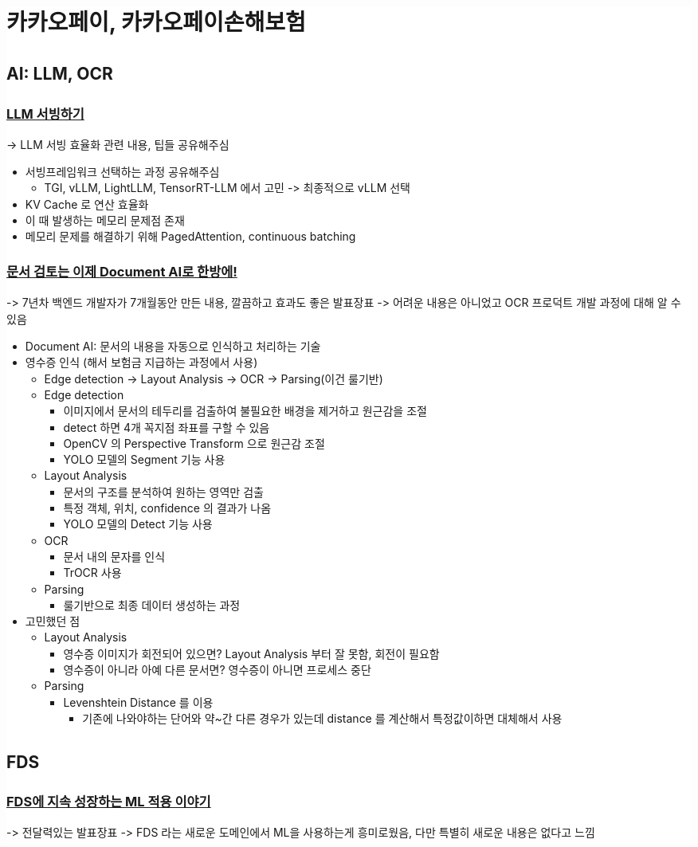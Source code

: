 # 카카오페이, 카카오페이손해보험
## AI: LLM, OCR
### [LLM 서빙하기](https://if.kakao.com/session/25)
-> LLM 서빙 효율화 관련 내용, 팁들 공유해주심

- 서빙프레임워크 선택하는 과정 공유해주심
  - TGI, vLLM, LightLLM, TensorRT-LLM 에서 고민 -> 최종적으로 vLLM 선택
- KV Cache 로 연산 효율화
- 이 때 발생하는 메모리 문제점 존재
- 메모리 문제를 해결하기 위해 PagedAttention, continuous batching

### [문서 검토는 이제 Document AI로 한방에!](https://if.kakao.com/session/31)
-> 7년차 백엔드 개발자가 7개월동안 만든 내용, 깔끔하고 효과도 좋은 발표장표
-> 어려운 내용은 아니었고 OCR 프로덕트 개발 과정에 대해 알 수 있음

- Document AI: 문서의 내용을 자동으로 인식하고 처리하는 기술
- 영수증 인식 (해서 보험금 지급하는 과정에서 사용)
  - Edge detection -> Layout Analysis -> OCR -> Parsing(이건 룰기반)
  - Edge detection
    - 이미지에서 문서의 테두리를 검출하여 불필요한 배경을 제거하고 원근감을 조절
    - detect 하면 4개 꼭지점 좌표를 구할 수 있음
    - OpenCV 의 Perspective Transform 으로 원근감 조절
    - YOLO 모델의 Segment 기능 사용
  - Layout Analysis
    - 문서의 구조를 분석하여 원하는 영역만 검출
    - 특정 객체, 위치, confidence 의 결과가 나옴
    - YOLO 모델의 Detect 기능 사용
  - OCR
    - 문서 내의 문자를 인식
    - TrOCR 사용
  - Parsing
    - 룰기반으로 최종 데이터 생성하는 과정
- 고민했던 점
  - Layout Analysis
    - 영수증 이미지가 회전되어 있으면? Layout Analysis 부터 잘 못함, 회전이 필요함
    - 영수증이 아니라 아예 다른 문서면? 영수증이 아니면 프로세스 중단
  - Parsing
    - Levenshtein Distance 를 이용
      - 기존에 나와야하는 단어와 약~간 다른 경우가 있는데 distance 를 계산해서 특정값이하면 대체해서 사용

## FDS
### [FDS에 지속 성장하는 ML 적용 이야기](https://if.kakao.com/session/29)
-> 전달력있는 발표장표
-> FDS 라는 새로운 도메인에서 ML을 사용하는게 흥미로웠음, 다만 특별히 새로운 내용은 없다고 느낌
